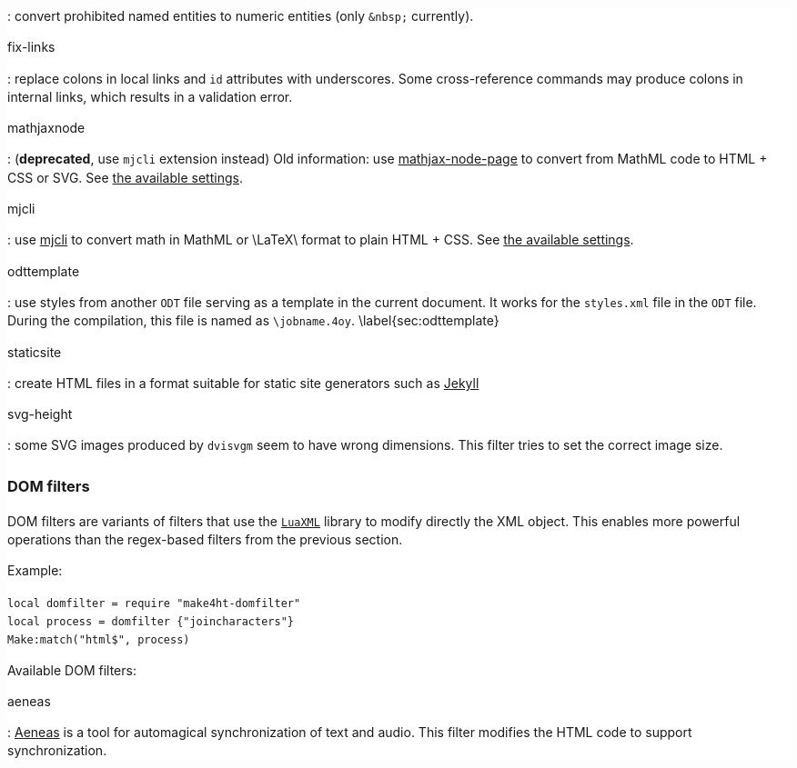:    convert prohibited named entities to numeric entities (only
     `&nbsp;` currently).

fix-links

:    replace colons in local links and `id` attributes with underscores. Some
     cross-reference commands may produce colons in internal links, which results in
     a validation error.

mathjaxnode

:    (**deprecated**, use `mjcli` extension instead) Old information: use [mathjax-node-page](https://github.com/pkra/mathjax-node-page/) to
     convert from MathML code to HTML + CSS or SVG. See [the available
     settings](#mathjaxsettings).

mjcli

:    use [mjcli](https://github.com/michal-h21/mjcli) to convert math in MathML or \LaTeX\ 
     format to plain HTML + CSS.  See [the available settings](#mathjaxsettings).


odttemplate

:    use styles from another `ODT` file serving as a template in the current
     document. It works for the `styles.xml` file in the `ODT` file. During
     the compilation, this file is named as `\jobname.4oy`.
     \label{sec:odttemplate}

staticsite

:    create HTML files in a format suitable for static site generators such as [Jekyll](https://jekyllrb.com/)

svg-height

:    some  SVG images produced by `dvisvgm` seem to have wrong dimensions. This filter
     tries to set the correct image size.


### DOM filters

DOM filters are variants of filters that use the
[`LuaXML`](https://ctan.org/pkg/luaxml) library to modify
directly the XML object. This enables more powerful
operations than the regex-based filters from the previous section. 

Example:

    local domfilter = require "make4ht-domfilter"
    local process = domfilter {"joincharacters"}
    Make:match("html$", process)


Available DOM filters:

aeneas

:  [Aeneas](https://www.readbeyond.it/aeneas/) is a tool for automagical synchronization of text and audio.
   This filter modifies the HTML code to support synchronization.
